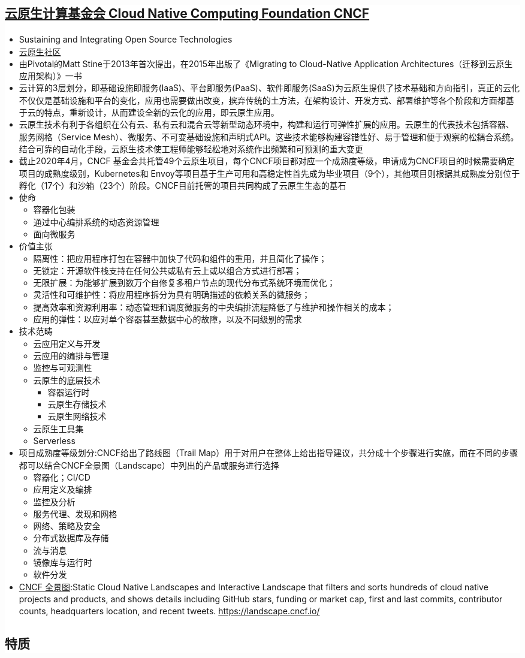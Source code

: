 ## [云原生计算基金会 Cloud Native Computing Foundation CNCF](https://www.cncf.io)

* Sustaining and Integrating Open Source Technologies
* [云原生社区](https://cloudnative.to)
* 由Pivotal的Matt Stine于2013年首次提出，在2015年出版了《Migrating to Cloud-Native Application Architectures（迁移到云原生应用架构）》一书
* 云计算的3层划分，即基础设施即服务(IaaS)、平台即服务(PaaS)、软件即服务(SaaS)为云原生提供了技术基础和方向指引，真正的云化不仅仅是基础设施和平台的变化，应用也需要做出改变，摈弃传统的土方法，在架构设计、开发方式、部署维护等各个阶段和方面都基于云的特点，重新设计，从而建设全新的云化的应用，即云原生应用。
* 云原生技术有利于各组织在公有云、私有云和混合云等新型动态环境中，构建和运行可弹性扩展的应用。云原生的代表技术包括容器、服务网格（Service Mesh）、微服务、不可变基础设施和声明式API。这些技术能够构建容错性好、易于管理和便于观察的松耦合系统。结合可靠的自动化手段，云原生技术使工程师能够轻松地对系统作出频繁和可预测的重大变更
* 截止2020年4月，CNCF 基金会共托管49个云原生项目，每个CNCF项目都对应一个成熟度等级，申请成为CNCF项目的时候需要确定项目的成熟度级别，Kubernetes和 Envoy等项目基于生产可用和高稳定性首先成为毕业项目（9个），其他项目则根据其成熟度分别位于孵化（17个）和沙箱（23个）阶段。CNCF目前托管的项目共同构成了云原生生态的基石
* 使命
  - 容器化包装
  - 通过中心编排系统的动态资源管理
  - 面向微服务
* 价值主张
  - 隔离性：把应用程序打包在容器中加快了代码和组件的重用，并且简化了操作；
  - 无锁定：开源软件栈支持在任何公共或私有云上或以组合方式进行部署；
  - 无限扩展：为能够扩展到数万个自修复多租户节点的现代分布式系统环境而优化；
  - 灵活性和可维护性：将应用程序拆分为具有明确描述的依赖关系的微服务；
  - 提高效率和资源利用率：动态管理和调度微服务的中央编排流程降低了与维护和操作相关的成本；
  - 应用的弹性：以应对单个容器甚至数据中心的故障，以及不同级别的需求
* 技术范畴
  - 云应用定义与开发
  - 云应用的编排与管理
  - 监控与可观测性
  - 云原生的底层技术
    + 容器运行时
    + 云原生存储技术
    + 云原生网络技术
  - 云原生工具集
  - Serverless
* 项目成熟度等级划分:CNCF给出了路线图（Trail Map）用于对用户在整体上给出指导建议，共分成十个步骤进行实施，而在不同的步骤都可以结合CNCF全景图（Landscape）中列出的产品或服务进行选择
  - 容器化；CI/CD
  - 应用定义及编排
  - 监控及分析
  - 服务代理、发现和网格
  - 网络、策略及安全
  - 分布式数据库及存储
  - 流与消息
  - 镜像库与运行时
  - 软件分发
* [CNCF 全景图](https://github.com/cncf/landscape):Static Cloud Native Landscapes and Interactive Landscape that filters and sorts hundreds of cloud native projects and products, and shows details including GitHub stars, funding or market cap, first and last commits, contributor counts, headquarters location, and recent tweets. <https://landscape.cncf.io/>

## 特质
